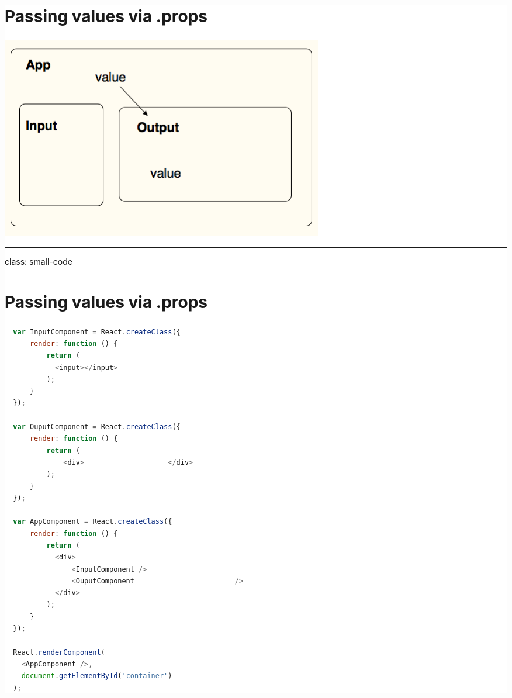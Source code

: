 # Passing values via .props

![](img/trickle.png)

---
class: small-code

# Passing values via .props


```js
  var InputComponent = React.createClass({
      render: function () {
          return (
            <input></input>
          );
      }
  });

  var OuputComponent = React.createClass({
      render: function () {
          return (
              <div>                    </div>
          );
      }
  });

  var AppComponent = React.createClass({
      render: function () {
          return (
            <div>
                <InputComponent />
                <OuputComponent                        />
            </div>
          );
      }
  });

  React.renderComponent(
    <AppComponent />,
    document.getElementById('container')
  );
```
